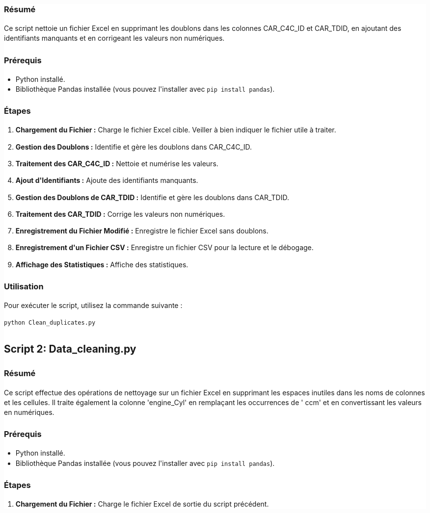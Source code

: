 ### Résumé

Ce script nettoie un fichier Excel en supprimant les doublons dans les colonnes CAR_C4C_ID et CAR_TDID, en ajoutant des identifiants manquants et en corrigeant les valeurs non numériques.

### Prérequis

- Python installé.
- Bibliothèque Pandas installée (vous pouvez l'installer avec `pip install pandas`).

### Étapes

1. **Chargement du Fichier :** Charge le fichier Excel cible. Veiller à bien indiquer le fichier utile à traiter.

2. **Gestion des Doublons :** Identifie et gère les doublons dans CAR_C4C_ID.

3. **Traitement des CAR_C4C_ID :** Nettoie et numérise les valeurs.

4. **Ajout d'Identifiants :** Ajoute des identifiants manquants.

5. **Gestion des Doublons de CAR_TDID :** Identifie et gère les doublons dans CAR_TDID.

6. **Traitement des CAR_TDID :** Corrige les valeurs non numériques.

7. **Enregistrement du Fichier Modifié :** Enregistre le fichier Excel sans doublons.

8. **Enregistrement d'un Fichier CSV :** Enregistre un fichier CSV pour la lecture et le débogage.

9. **Affichage des Statistiques :** Affiche des statistiques.

### Utilisation

Pour exécuter le script, utilisez la commande suivante :

```bash
python Clean_duplicates.py
```

## Script 2: Data_cleaning.py

### Résumé

Ce script effectue des opérations de nettoyage sur un fichier Excel en supprimant les espaces inutiles dans les noms de colonnes et les cellules. Il traite également la colonne 'engine_Cyl' en remplaçant les occurrences de ' ccm' et en convertissant les valeurs en numériques.

### Prérequis

- Python installé.
- Bibliothèque Pandas installée (vous pouvez l'installer avec `pip install pandas`).

### Étapes

1. **Chargement du Fichier :** Charge le fichier Excel de sortie du script précédent.
